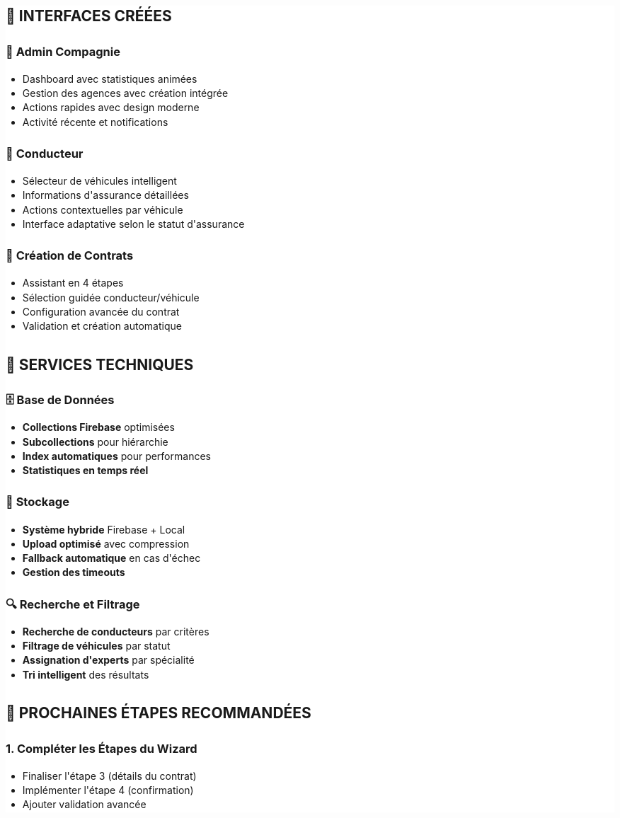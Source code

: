 ## 📱 **INTERFACES CRÉÉES**

### 🏢 **Admin Compagnie**
- Dashboard avec statistiques animées
- Gestion des agences avec création intégrée
- Actions rapides avec design moderne
- Activité récente et notifications

### 🚗 **Conducteur**
- Sélecteur de véhicules intelligent
- Informations d'assurance détaillées
- Actions contextuelles par véhicule
- Interface adaptative selon le statut d'assurance

### 📝 **Création de Contrats**
- Assistant en 4 étapes
- Sélection guidée conducteur/véhicule
- Configuration avancée du contrat
- Validation et création automatique

## 🔧 **SERVICES TECHNIQUES**

### 🗄️ **Base de Données**
- **Collections Firebase** optimisées
- **Subcollections** pour hiérarchie
- **Index automatiques** pour performances
- **Statistiques en temps réel**

### 📁 **Stockage**
- **Système hybride** Firebase + Local
- **Upload optimisé** avec compression
- **Fallback automatique** en cas d'échec
- **Gestion des timeouts**

### 🔍 **Recherche et Filtrage**
- **Recherche de conducteurs** par critères
- **Filtrage de véhicules** par statut
- **Assignation d'experts** par spécialité
- **Tri intelligent** des résultats

## 🎯 **PROCHAINES ÉTAPES RECOMMANDÉES**

### 1. **Compléter les Étapes du Wizard**
- Finaliser l'étape 3 (détails du contrat)
- Implémenter l'étape 4 (confirmation)
- Ajouter validation avancée
